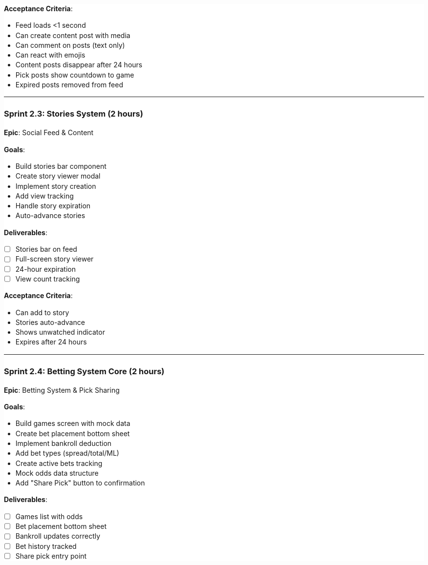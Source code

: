 **Acceptance Criteria**:
- Feed loads <1 second
- Can create content post with media
- Can comment on posts (text only)
- Can react with emojis
- Content posts disappear after 24 hours
- Pick posts show countdown to game
- Expired posts removed from feed

---

### Sprint 2.3: Stories System (2 hours)
**Epic**: Social Feed & Content

**Goals**:
- Build stories bar component
- Create story viewer modal
- Implement story creation
- Add view tracking
- Handle story expiration
- Auto-advance stories

**Deliverables**:
- [ ] Stories bar on feed
- [ ] Full-screen story viewer
- [ ] 24-hour expiration
- [ ] View count tracking

**Acceptance Criteria**:
- Can add to story
- Stories auto-advance
- Shows unwatched indicator
- Expires after 24 hours

---

### Sprint 2.4: Betting System Core (2 hours)
**Epic**: Betting System & Pick Sharing

**Goals**:
- Build games screen with mock data
- Create bet placement bottom sheet
- Implement bankroll deduction
- Add bet types (spread/total/ML)
- Create active bets tracking
- Mock odds data structure
- Add "Share Pick" button to confirmation

**Deliverables**:
- [ ] Games list with odds
- [ ] Bet placement bottom sheet
- [ ] Bankroll updates correctly
- [ ] Bet history tracked
- [ ] Share pick entry point
